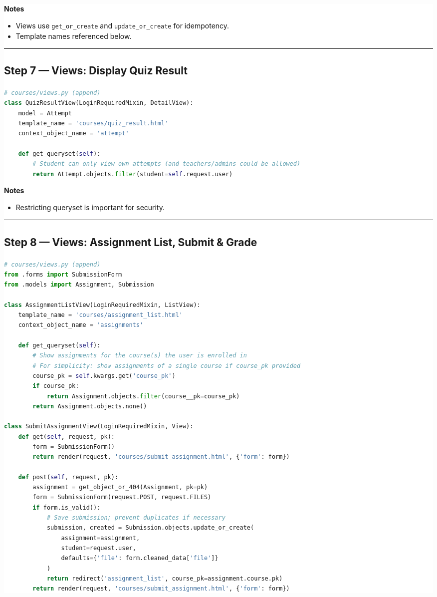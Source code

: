 ```python
```

**Notes**

* Views use `get_or_create` and `update_or_create` for idempotency.
* Template names referenced below.

---

## Step 7 — Views: Display Quiz Result

```python
# courses/views.py (append)
class QuizResultView(LoginRequiredMixin, DetailView):
    model = Attempt
    template_name = 'courses/quiz_result.html'
    context_object_name = 'attempt'

    def get_queryset(self):
        # Student can only view own attempts (and teachers/admins could be allowed)
        return Attempt.objects.filter(student=self.request.user)
```

**Notes**

* Restricting queryset is important for security.

---

## Step 8 — Views: Assignment List, Submit & Grade

```python
# courses/views.py (append)
from .forms import SubmissionForm
from .models import Assignment, Submission

class AssignmentListView(LoginRequiredMixin, ListView):
    template_name = 'courses/assignment_list.html'
    context_object_name = 'assignments'

    def get_queryset(self):
        # Show assignments for the course(s) the user is enrolled in
        # For simplicity: show assignments of a single course if course_pk provided
        course_pk = self.kwargs.get('course_pk')
        if course_pk:
            return Assignment.objects.filter(course__pk=course_pk)
        return Assignment.objects.none()

class SubmitAssignmentView(LoginRequiredMixin, View):
    def get(self, request, pk):
        form = SubmissionForm()
        return render(request, 'courses/submit_assignment.html', {'form': form})

    def post(self, request, pk):
        assignment = get_object_or_404(Assignment, pk=pk)
        form = SubmissionForm(request.POST, request.FILES)
        if form.is_valid():
            # Save submission; prevent duplicates if necessary
            submission, created = Submission.objects.update_or_create(
                assignment=assignment,
                student=request.user,
                defaults={'file': form.cleaned_data['file']}
            )
            return redirect('assignment_list', course_pk=assignment.course.pk)
        return render(request, 'courses/submit_assignment.html', {'form': form})
```